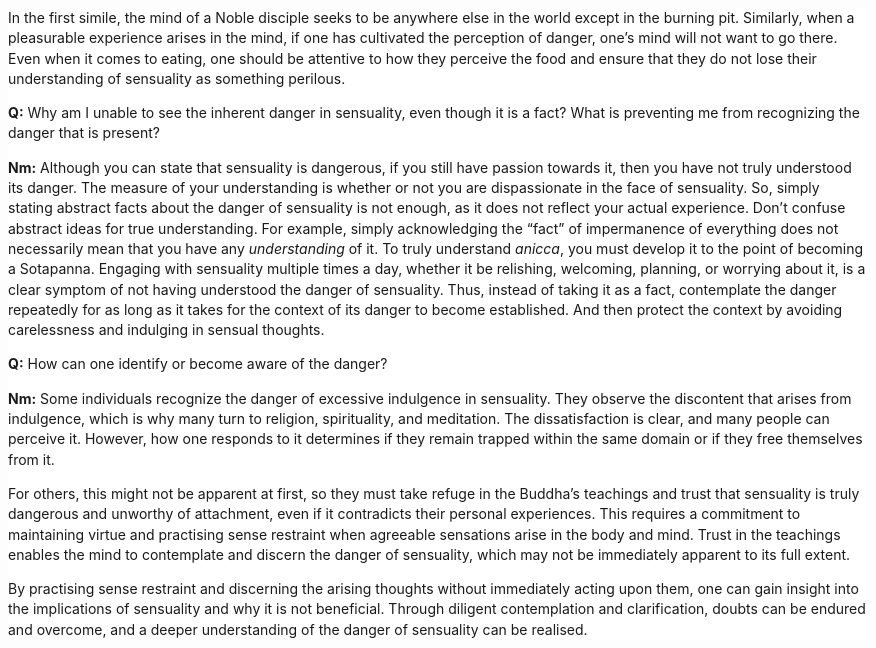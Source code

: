In the first simile, the mind of a Noble disciple seeks to be anywhere
else in the world except in the burning pit. Similarly, when a
pleasurable experience arises in the mind, if one has cultivated the
perception of danger, one’s mind will not want to go there. Even when it
comes to eating, one should be attentive to how they perceive the food
and ensure that they do not lose their understanding of sensuality as
something perilous.

**Q:** Why am I unable to see the inherent danger in sensuality, even
though it is a fact? What is preventing me from recognizing the danger
that is present?

**Nm:** Although you can state that sensuality is dangerous, if you
still have passion towards it, then you have not truly understood its
danger. The measure of your understanding is whether or not you are
dispassionate in the face of sensuality. So, simply stating abstract
facts about the danger of sensuality is not enough, as it does not
reflect your actual experience. Don’t confuse abstract ideas for true
understanding. For example, simply acknowledging the “fact” of
impermanence of everything does not necessarily mean that you have any
*understanding* of it. To truly understand
<span lang="pi">*anicca*</span>, you must develop it to the point of
becoming a Sotapanna. Engaging with sensuality multiple times a day,
whether it be relishing, welcoming, planning, or worrying about it, is a
clear symptom of not having understood the danger of sensuality. Thus,
instead of taking it as a fact, contemplate the danger repeatedly for as
long as it takes for the context of its danger to become established.
And then protect the context by avoiding carelessness and indulging in
sensual thoughts.

**Q:** How can one identify or become aware of the danger?

**Nm:** Some individuals recognize the danger of excessive indulgence in
sensuality. They observe the discontent that arises from indulgence,
which is why many turn to religion, spirituality, and meditation. The
dissatisfaction is clear, and many people can perceive it. However, how
one responds to it determines if they remain trapped within the same
domain or if they free themselves from it.

For others, this might not be apparent at first, so they must take
refuge in the Buddha’s teachings and trust that sensuality is truly
dangerous and unworthy of attachment, even if it contradicts their
personal experiences. This requires a commitment to maintaining virtue
and practising sense restraint when agreeable sensations arise in the
body and mind. Trust in the teachings enables the mind to contemplate
and discern the danger of sensuality, which may not be immediately
apparent to its full extent.

By practising sense restraint and discerning the arising thoughts
without immediately acting upon them, one can gain insight into the
implications of sensuality and why it is not beneficial. Through
diligent contemplation and clarification, doubts can be endured and
overcome, and a deeper understanding of the danger of sensuality can be
realised.
